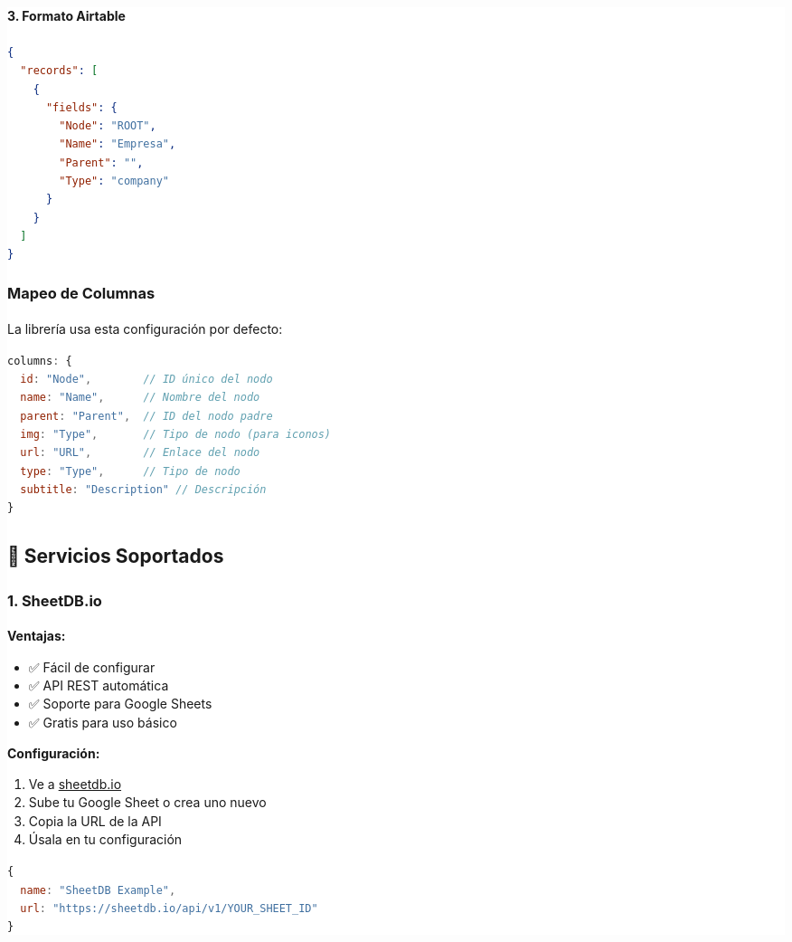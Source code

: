 #### 3. Formato Airtable
```json
{
  "records": [
    {
      "fields": {
        "Node": "ROOT",
        "Name": "Empresa",
        "Parent": "",
        "Type": "company"
      }
    }
  ]
}
```

### Mapeo de Columnas

La librería usa esta configuración por defecto:

```javascript
columns: {
  id: "Node",        // ID único del nodo
  name: "Name",      // Nombre del nodo
  parent: "Parent",  // ID del nodo padre
  img: "Type",       // Tipo de nodo (para iconos)
  url: "URL",        // Enlace del nodo
  type: "Type",      // Tipo de nodo
  subtitle: "Description" // Descripción
}
```

## 🔧 Servicios Soportados

### 1. SheetDB.io

**Ventajas:**
- ✅ Fácil de configurar
- ✅ API REST automática
- ✅ Soporte para Google Sheets
- ✅ Gratis para uso básico

**Configuración:**
1. Ve a [sheetdb.io](https://sheetdb.io)
2. Sube tu Google Sheet o crea uno nuevo
3. Copia la URL de la API
4. Úsala en tu configuración

```javascript
{
  name: "SheetDB Example",
  url: "https://sheetdb.io/api/v1/YOUR_SHEET_ID"
}
```
